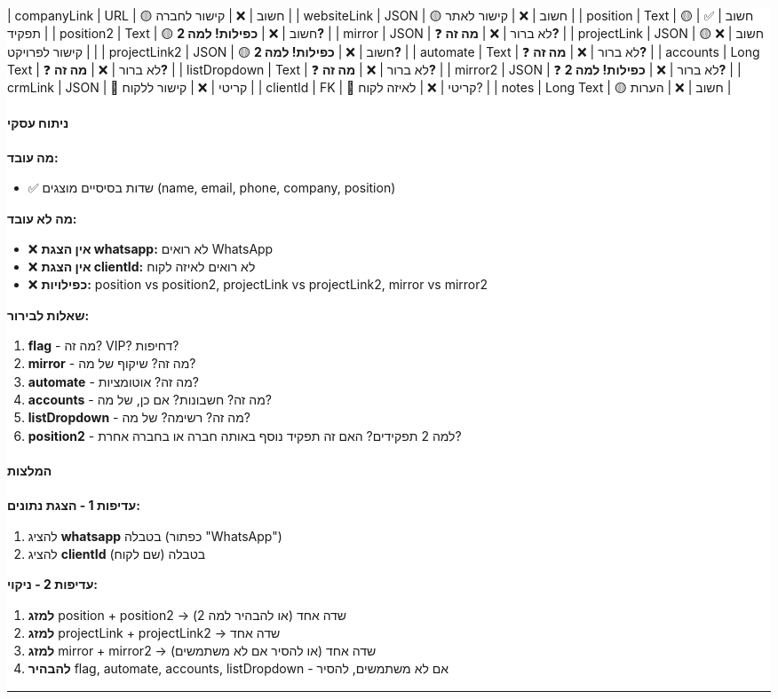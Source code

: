 | companyLink | URL | 🟡 חשוב | ❌ | קישור לחברה |
| websiteLink | JSON | 🟡 חשוב | ❌ | קישור לאתר |
| position | Text | 🟡 חשוב | ✅ | תפקיד |
| position2 | Text | 🟡 חשוב | ❌ | **כפילות! למה 2?** |
| mirror | JSON | ❓ לא ברור | ❌ | **מה זה?** |
| projectLink | JSON | 🟡 חשוב | ❌ | קישור לפרויקט |
| projectLink2 | JSON | 🟡 חשוב | ❌ | **כפילות! למה 2?** |
| automate | Text | ❓ לא ברור | ❌ | **מה זה?** |
| accounts | Long Text | ❓ לא ברור | ❌ | **מה זה?** |
| listDropdown | Text | ❓ לא ברור | ❌ | **מה זה?** |
| mirror2 | JSON | ❓ לא ברור | ❌ | **כפילות! למה 2?** |
| crmLink | JSON | 🔴 קריטי | ❌ | קישור ללקוח |
| clientId | FK | 🔴 קריטי | ❌ | לאיזה לקוח? |
| notes | Long Text | 🟡 חשוב | ❌ | הערות |

#### ניתוח עסקי

**מה עובד:**
- ✅ שדות בסיסיים מוצגים (name, email, phone, company, position)

**מה לא עובד:**
- ❌ **אין הצגת whatsapp:** לא רואים WhatsApp
- ❌ **אין הצגת clientId:** לא רואים לאיזה לקוח
- ❌ **כפילויות:** position vs position2, projectLink vs projectLink2, mirror vs mirror2

**שאלות לבירור:**
1. **flag** - מה זה? VIP? דחיפות?
2. **mirror** - מה זה? שיקוף של מה?
3. **automate** - מה זה? אוטומציות?
4. **accounts** - מה זה? חשבונות? אם כן, של מה?
5. **listDropdown** - מה זה? רשימה? של מה?
6. **position2** - למה 2 תפקידים? האם זה תפקיד נוסף באותה חברה או בחברה אחרת?

#### המלצות

**עדיפות 1 - הצגת נתונים:**
1. להציג **whatsapp** בטבלה (כפתור "WhatsApp")
2. להציג **clientId** בטבלה (שם לקוח)

**עדיפות 2 - ניקוי:**
1. **למזג** position + position2 → שדה אחד (או להבהיר למה 2)
2. **למזג** projectLink + projectLink2 → שדה אחד
3. **למזג** mirror + mirror2 → שדה אחד (או להסיר אם לא משתמשים)
4. **להבהיר** flag, automate, accounts, listDropdown - אם לא משתמשים, להסיר

---